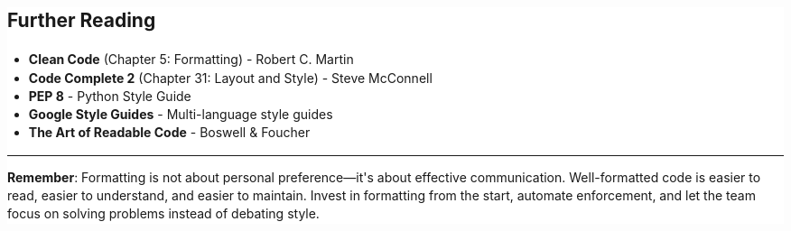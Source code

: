 ## Further Reading

- **Clean Code** (Chapter 5: Formatting) - Robert C. Martin
- **Code Complete 2** (Chapter 31: Layout and Style) - Steve McConnell
- **PEP 8** - Python Style Guide
- **Google Style Guides** - Multi-language style guides
- **The Art of Readable Code** - Boswell & Foucher

---

**Remember**: Formatting is not about personal preference—it's about effective communication. Well-formatted code is easier to read, easier to understand, and easier to maintain. Invest in formatting from the start, automate enforcement, and let the team focus on solving problems instead of debating style.
